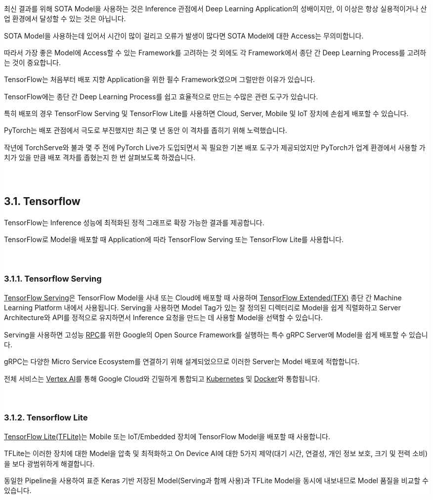 최신 결과를 위해 SOTA Model을 사용하는 것은 Inference 관점에서 Deep Learning Application의 성배이지만, 이 이상은 항상 실용적이거나 산업 환경에서 달성할 수 있는 것은 아닙니다. 

SOTA Model을 사용하는데 있어서 시간이 많이 걸리고 오류가 발생이 많다면 SOTA Model에 대한 Access는 무의미합니다. 

따라서 가장 좋은 Model에 Access할 수 있는 Framework를 고려하는 것 외에도 각 Framework에서 종단 간 Deep Learning Process를 고려하는 것이 중요합니다.


TensorFlow는 처음부터 배포 지향 Application을 위한 필수 Framework였으며 그럴만한 이유가 있습니다. 

TensorFlow에는 종단 간 Deep Learning Process를 쉽고 효율적으로 만드는 수많은 관련 도구가 있습니다. 

특히 배포의 경우 TensorFlow Serving 및 TensorFlow Lite를 사용하면 Cloud, Server, Mobile 및 IoT 장치에 손쉽게 배포할 수 있습니다.


PyTorch는 배포 관점에서 극도로 부진했지만 최근 몇 년 동안 이 격차를 좁히기 위해 노력했습니다.

작년에 TorchServe와 불과 몇 주 전에 PyTorch Live가 도입되면서 꼭 필요한 기본 배포 도구가 제공되었지만 PyTorch가 업계 환경에서 사용할 가치가 있을 만큼 배포 격차를 좁혔는지 한 번 살펴보도록 하겠습니다.

<br>

## 3.1. Tensorflow

TensorFlow는 Inference 성능에 최적화된 정적 그래프로 확장 가능한 결과를 제공합니다. 

TensorFlow로 Model을 배포할 때 Application에 따라 TensorFlow Serving 또는 TensorFlow Lite를 사용합니다.

<br>

### 3.1.1. Tensorflow Serving

[TensorFlow Serving](https://www.tensorflow.org/tfx/guide/serving)은 TensorFlow Model을 사내 또는 Cloud에 배포할 때 사용하며 [TensorFlow Extended(TFX)](https://www.tensorflow.org/tfx) 종단 간 Machine Learning Platform 내에서 사용됩니다. 
Serving을 사용하면 Model Tag가 있는 잘 정의된 디렉터리로 Model을 쉽게 직렬화하고 Server Architecture와 API를 정적으로 유지하면서 Inference 요청을 만드는 데 사용할 Model을 선택할 수 있습니다.

Serving을 사용하면 고성능 [RPC](https://grpc.io/)를 위한 Google의 Open Source Framework를 실행하는 특수 gRPC Server에 Model을 쉽게 배포할 수 있습니다. 

gRPC는 다양한 Micro Service Ecosystem를 연결하기 위해 설계되었으므로 이러한 Server는 Model 배포에 적합합니다. 

전체 서비스는 [Vertex AI](https://cloud.google.com/vertex-ai)를 통해 Google Cloud와 긴밀하게 통합되고 [Kubernetes](https://kubernetes.io/) 및 [Docker](https://www.docker.com/)와 통합됩니다.

<br>

### 3.1.2. Tensorflow Lite

[TensorFlow Lite(TFLite)](https://www.tensorflow.org/lite)는 Mobile 또는 IoT/Embedded 장치에 TensorFlow Model을 배포할 때 사용합니다. 

TFLite는 이러한 장치에 대한 Model을 압축 및 최적화하고 On Device AI에 대한 5가지 제약(대기 시간, 연결성, 개인 정보 보호, 크기 및 전력 소비)을 보다 광범위하게 해결합니다. 

동일한 Pipeline을 사용하여 표준 Keras 기반 저장된 Model(Serving과 함께 사용)과 TFLite Model을 동시에 내보내므로 Model 품질을 비교할 수 있습니다.
